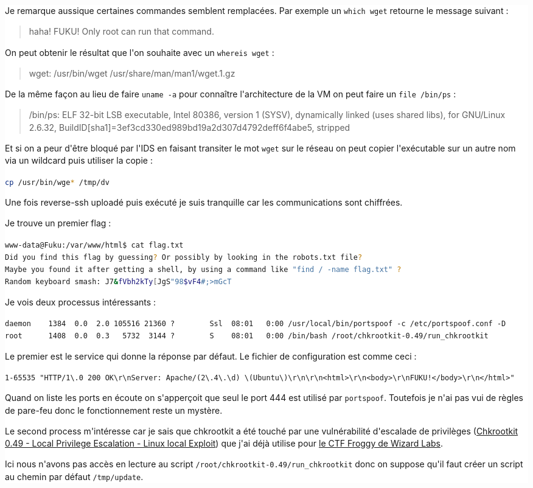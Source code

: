 Je remarque aussique certaines commandes semblent remplacées. Par exemple un `which wget` retourne le message suivant :

> haha! FUKU! Only root can run that command.

On peut obtenir le résultat que l'on souhaite avec un `whereis wget` :

> wget: /usr/bin/wget /usr/share/man/man1/wget.1.gz

De la même façon au lieu de faire `uname -a` pour connaître l'architecture de la VM on peut faire un `file /bin/ps` :

> /bin/ps: ELF 32-bit LSB executable, Intel 80386, version 1 (SYSV), dynamically linked (uses shared libs), for GNU/Linux 2.6.32, BuildID[sha1]=3ef3cd330ed989bd19a2d307d4792deff6f4abe5, stripped

Et si on a peur d'être bloqué par l'IDS en faisant transiter le mot `wget` sur le réseau on peut copier l'exécutable sur un autre nom via un wildcard puis utiliser la copie :

```bash
cp /usr/bin/wge* /tmp/dv
```

Une fois reverse-ssh uploadé puis exécuté je suis tranquille car les communications sont chiffrées.

Je trouve un premier flag :

```bash
www-data@Fuku:/var/www/html$ cat flag.txt 
Did you find this flag by guessing? Or possibly by looking in the robots.txt file?
Maybe you found it after getting a shell, by using a command like "find / -name flag.txt" ?
Random keyboard smash: J7&fVbh2kTy[JgS"98$vF4#;>mGcT
```

Je vois deux processus intéressants :

```
daemon    1384  0.0  2.0 105516 21360 ?        Ssl  08:01   0:00 /usr/local/bin/portspoof -c /etc/portspoof.conf -D
root      1408  0.0  0.3   5732  3144 ?        S    08:01   0:00 /bin/bash /root/chkrootkit-0.49/run_chkrootkit
```

Le premier est le service qui donne la réponse par défaut. Le fichier de configuration est comme ceci :

```
1-65535 "HTTP/1\.0 200 OK\r\nServer: Apache/(2\.4\.\d) \(Ubuntu\)\r\n\r\n<html>\r\n<body>\r\nFUKU!</body>\r\n</html>"
```

Quand on liste les ports en écoute on s'apperçoit que seul le port 444 est utilisé par `portspoof`. Toutefois je n'ai pas vui de règles de pare-feu donc le fonctionnement reste un mystère.

Le second process m'intéresse car je sais que chkrootkit a été touché par une vulnérabilité d'escalade de privilèges ([Chkrootkit 0.49 - Local Privilege Escalation - Linux local Exploit](https://www.exploit-db.com/exploits/33899)) que j'ai déjà utilise pour [le CTF Froggy de Wizard Labs](https://github.com/devl00p/blog/blob/main/ctf_writeups/Solution%20du%20CTF%20Froggy%20de%20Wizard%20Labs.md).

Ici nous n'avons pas accès en lecture au script `/root/chkrootkit-0.49/run_chkrootkit` donc on suppose qu'il faut créer un script au chemin par défaut `/tmp/update`.
